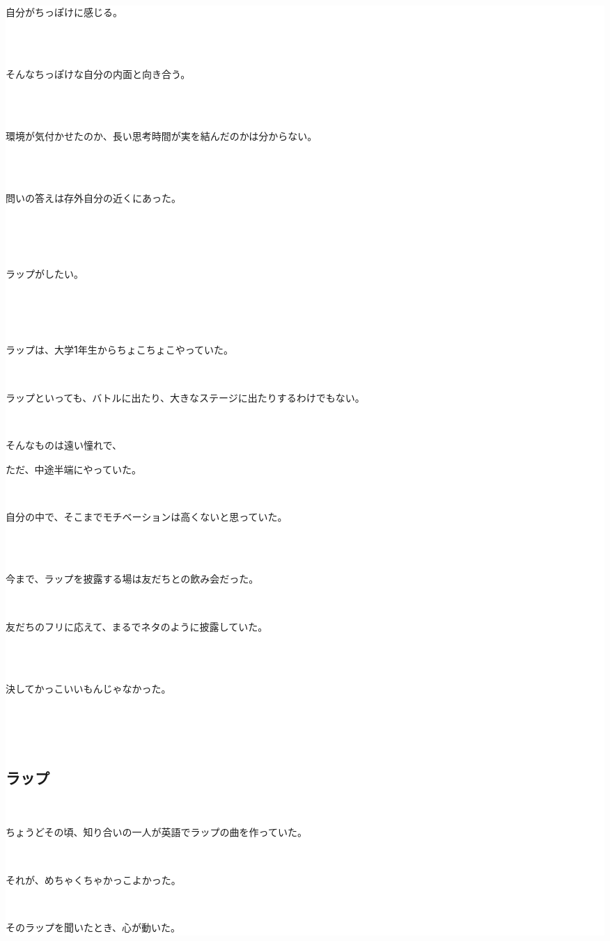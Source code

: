自分がちっぽけに感じる。

<br><br>

そんなちっぽけな自分の内面と向き合う。

<br><br>

環境が気付かせたのか、長い思考時間が実を結んだのかは分からない。

<br><br>

問いの答えは存外自分の近くにあった。

<br><br><br>

ラップがしたい。

<br><br><br>

ラップは、大学1年生からちょこちょこやっていた。

<br>

ラップといっても、バトルに出たり、大きなステージに出たりするわけでもない。

<br>

そんなものは遠い憧れで、

ただ、中途半端にやっていた。

<br>

自分の中で、そこまでモチベーションは高くないと思っていた。

<br><br>

今まで、ラップを披露する場は友だちとの飲み会だった。

<br>

友だちのフリに応えて、まるでネタのように披露していた。

<br><br>

決してかっこいいもんじゃなかった。

<br><br><br>

## ラップ

<br>

ちょうどその頃、知り合いの一人が英語でラップの曲を作っていた。

<br>

それが、めちゃくちゃかっこよかった。

<br>

そのラップを聞いたとき、心が動いた。
